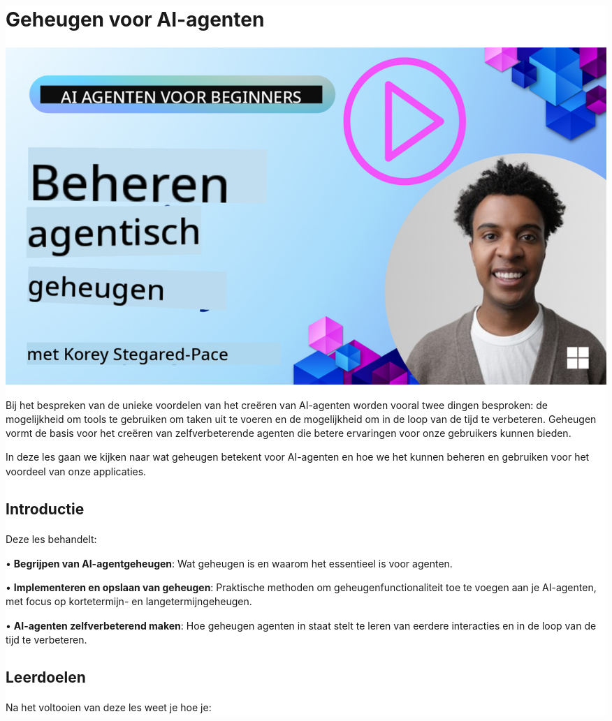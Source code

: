 
# Geheugen voor AI-agenten
[![Agent Memory](../../../translated_images/lesson-13-thumbnail.959e3bc52d210c64a614a3bece6b170a2c472138dc0a14c7fbde07306ef95ae7.nl.png)](https://youtu.be/QrYbHesIxpw?si=qNYW6PL3fb3lTPMk)

Bij het bespreken van de unieke voordelen van het creëren van AI-agenten worden vooral twee dingen besproken: de mogelijkheid om tools te gebruiken om taken uit te voeren en de mogelijkheid om in de loop van de tijd te verbeteren. Geheugen vormt de basis voor het creëren van zelfverbeterende agenten die betere ervaringen voor onze gebruikers kunnen bieden.

In deze les gaan we kijken naar wat geheugen betekent voor AI-agenten en hoe we het kunnen beheren en gebruiken voor het voordeel van onze applicaties.

## Introductie

Deze les behandelt:

• **Begrijpen van AI-agentgeheugen**: Wat geheugen is en waarom het essentieel is voor agenten.

• **Implementeren en opslaan van geheugen**: Praktische methoden om geheugenfunctionaliteit toe te voegen aan je AI-agenten, met focus op kortetermijn- en langetermijngeheugen.

• **AI-agenten zelfverbeterend maken**: Hoe geheugen agenten in staat stelt te leren van eerdere interacties en in de loop van de tijd te verbeteren.

## Leerdoelen

Na het voltooien van deze les weet je hoe je:

